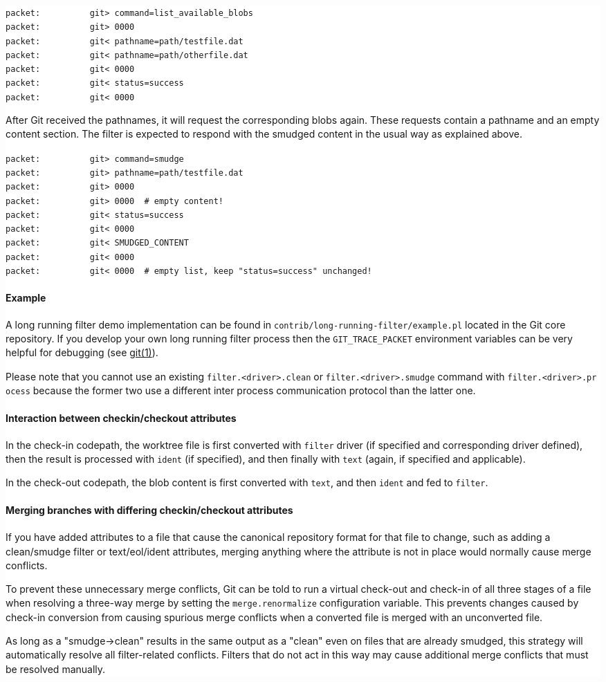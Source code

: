    packet:          git> command=list_available_blobs
    packet:          git> 0000
    packet:          git< pathname=path/testfile.dat
    packet:          git< pathname=path/otherfile.dat
    packet:          git< 0000
    packet:          git< status=success
    packet:          git< 0000

After Git received the pathnames, it will request the corresponding blobs again. These requests contain a pathname and an empty content section. The filter is expected to respond with the smudged content in the usual way as explained above.

    packet:          git> command=smudge
    packet:          git> pathname=path/testfile.dat
    packet:          git> 0000
    packet:          git> 0000  # empty content!
    packet:          git< status=success
    packet:          git< 0000
    packet:          git< SMUDGED_CONTENT
    packet:          git< 0000
    packet:          git< 0000  # empty list, keep "status=success" unchanged!

#### Example

A long running filter demo implementation can be found in `contrib/long-running-filter/example.pl` located in the Git core repository. If you develop your own long running filter process then the `GIT_TRACE_PACKET` environment variables can be very helpful for debugging (see [git(1)](git.html)).

Please note that you cannot use an existing `filter.<driver>.clean` or `filter.<driver>.smudge` command with `filter.<driver>.process` because the former two use a different inter process communication protocol than the latter one.

#### Interaction between checkin/checkout attributes

In the check-in codepath, the worktree file is first converted with `filter` driver (if specified and corresponding driver defined), then the result is processed with `ident` (if specified), and then finally with `text` (again, if specified and applicable).

In the check-out codepath, the blob content is first converted with `text`, and then `ident` and fed to `filter`.

#### Merging branches with differing checkin/checkout attributes

If you have added attributes to a file that cause the canonical repository format for that file to change, such as adding a clean/smudge filter or text/eol/ident attributes, merging anything where the attribute is not in place would normally cause merge conflicts.

To prevent these unnecessary merge conflicts, Git can be told to run a virtual check-out and check-in of all three stages of a file when resolving a three-way merge by setting the `merge.renormalize` configuration variable. This prevents changes caused by check-in conversion from causing spurious merge conflicts when a converted file is merged with an unconverted file.

As long as a "smudge→clean" results in the same output as a "clean" even on files that are already smudged, this strategy will automatically resolve all filter-related conflicts. Filters that do not act in this way may cause additional merge conflicts that must be resolved manually.
